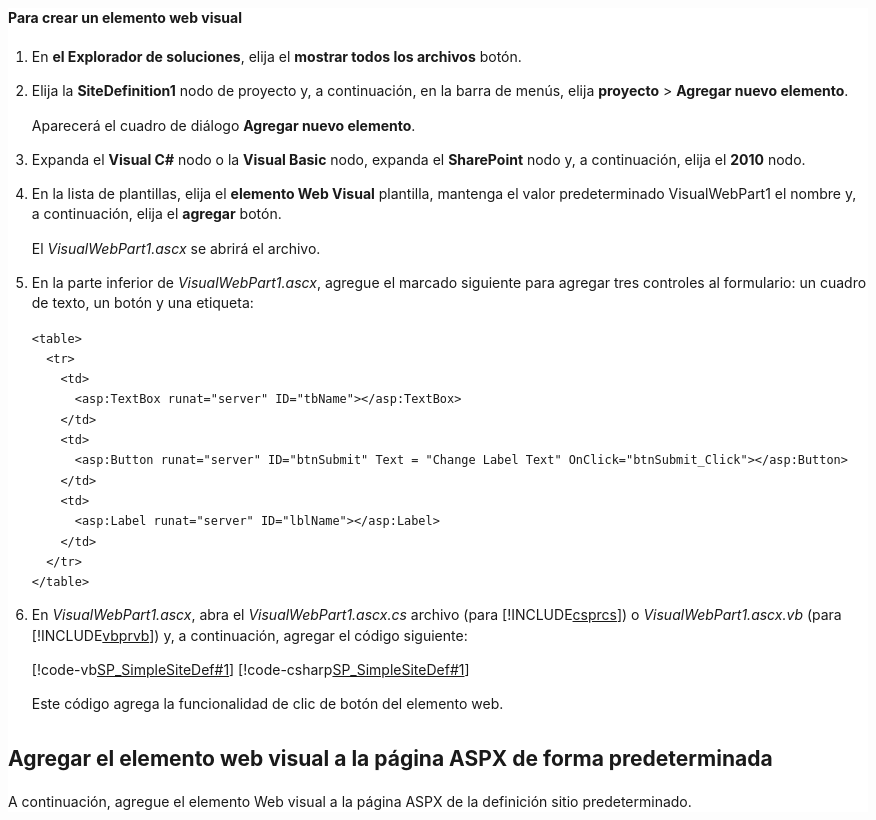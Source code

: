 #### <a name="to-create-a-visual-web-part"></a>Para crear un elemento web visual
  
1.  En **el Explorador de soluciones**, elija el **mostrar todos los archivos** botón.  
  
2.  Elija la **SiteDefinition1** nodo de proyecto y, a continuación, en la barra de menús, elija **proyecto** > **Agregar nuevo elemento**.  
  
     Aparecerá el cuadro de diálogo **Agregar nuevo elemento**.  
  
3.  Expanda el **Visual C#** nodo o la **Visual Basic** nodo, expanda el **SharePoint** nodo y, a continuación, elija el **2010** nodo.  
  
4.  En la lista de plantillas, elija el **elemento Web Visual** plantilla, mantenga el valor predeterminado VisualWebPart1 el nombre y, a continuación, elija el **agregar** botón.  
  
     El *VisualWebPart1.ascx* se abrirá el archivo.  
  
5.  En la parte inferior de *VisualWebPart1.ascx*, agregue el marcado siguiente para agregar tres controles al formulario: un cuadro de texto, un botón y una etiqueta:  
  
    ```aspx-csharp  
    <table>  
      <tr>  
        <td>  
          <asp:TextBox runat="server" ID="tbName"></asp:TextBox>  
        </td>  
        <td>  
          <asp:Button runat="server" ID="btnSubmit" Text = "Change Label Text" OnClick="btnSubmit_Click"></asp:Button>  
        </td>  
        <td>  
          <asp:Label runat="server" ID="lblName"></asp:Label>  
        </td>  
      </tr>  
    </table>  
    ```  
  
6.  En *VisualWebPart1.ascx*, abra el *VisualWebPart1.ascx.cs* archivo (para [!INCLUDE[csprcs](../sharepoint/includes/csprcs-md.md)]) o *VisualWebPart1.ascx.vb* (para [!INCLUDE[vbprvb](../sharepoint/includes/vbprvb-md.md)]) y, a continuación, agregar el código siguiente:  
  
     [!code-vb[SP_SimpleSiteDef#1](../sharepoint/codesnippet/VisualBasic/testsitedefvb/sitedefinition/visualwebpart1/visualwebpart1usercontrol.ascx.vb#1)]
     [!code-csharp[SP_SimpleSiteDef#1](../sharepoint/codesnippet/CSharp/testsitedef/sitedefinition/visualwebpart1/visualwebpart1usercontrol.ascx.cs#1)]  
  
     Este código agrega la funcionalidad de clic de botón del elemento web.  
  
## <a name="add-the-visual-web-part-to-the-default-aspx-page"></a>Agregar el elemento web visual a la página ASPX de forma predeterminada
 A continuación, agregue el elemento Web visual a la página ASPX de la definición sitio predeterminado.  
  